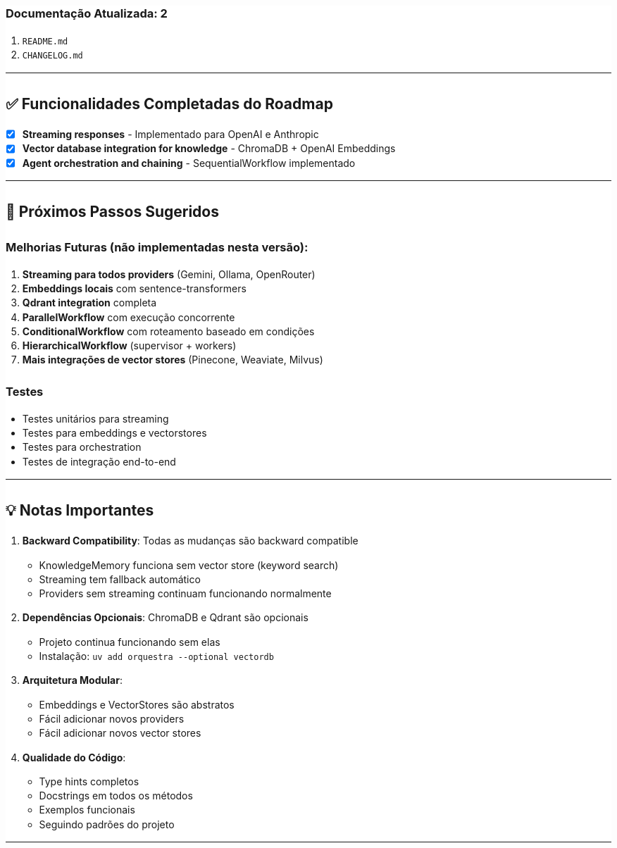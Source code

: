### Documentação Atualizada: **2**
1. `README.md`
2. `CHANGELOG.md`

---

## ✅ Funcionalidades Completadas do Roadmap

- [x] **Streaming responses** - Implementado para OpenAI e Anthropic
- [x] **Vector database integration for knowledge** - ChromaDB + OpenAI Embeddings
- [x] **Agent orchestration and chaining** - SequentialWorkflow implementado

---

## 🚀 Próximos Passos Sugeridos

### Melhorias Futuras (não implementadas nesta versão):
1. **Streaming para todos providers** (Gemini, Ollama, OpenRouter)
2. **Embeddings locais** com sentence-transformers
3. **Qdrant integration** completa
4. **ParallelWorkflow** com execução concorrente
5. **ConditionalWorkflow** com roteamento baseado em condições
6. **HierarchicalWorkflow** (supervisor + workers)
7. **Mais integrações de vector stores** (Pinecone, Weaviate, Milvus)

### Testes
- Testes unitários para streaming
- Testes para embeddings e vectorstores
- Testes para orchestration
- Testes de integração end-to-end

---

## 💡 Notas Importantes

1. **Backward Compatibility**: Todas as mudanças são backward compatible
   - KnowledgeMemory funciona sem vector store (keyword search)
   - Streaming tem fallback automático
   - Providers sem streaming continuam funcionando normalmente

2. **Dependências Opcionais**: ChromaDB e Qdrant são opcionais
   - Projeto continua funcionando sem elas
   - Instalação: `uv add orquestra --optional vectordb`

3. **Arquitetura Modular**:
   - Embeddings e VectorStores são abstratos
   - Fácil adicionar novos providers
   - Fácil adicionar novos vector stores

4. **Qualidade do Código**:
   - Type hints completos
   - Docstrings em todos os métodos
   - Exemplos funcionais
   - Seguindo padrões do projeto

---